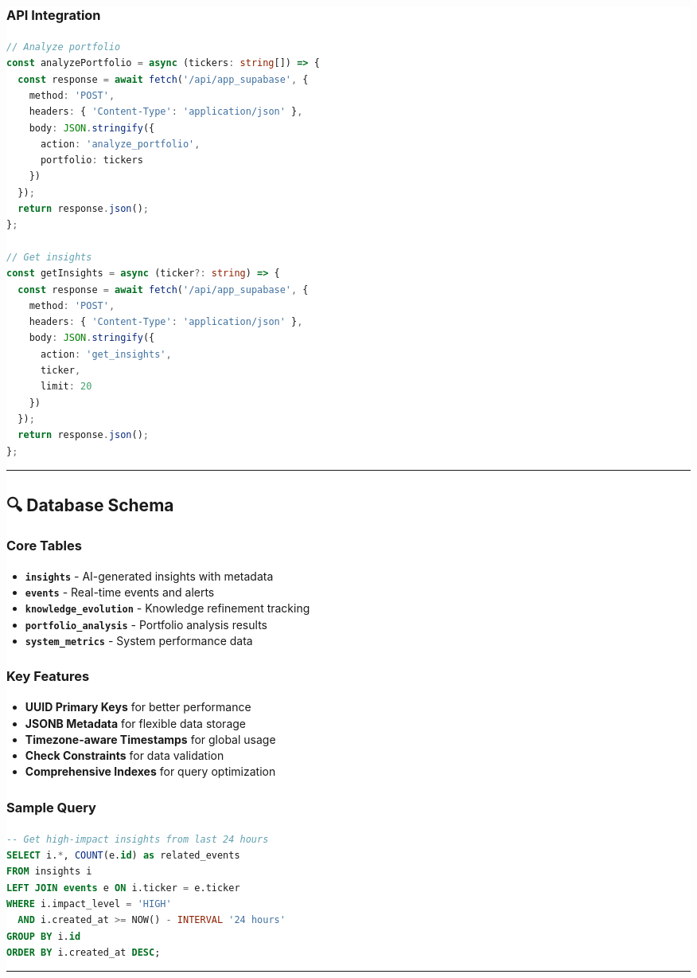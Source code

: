 ### **API Integration**
```typescript
// Analyze portfolio
const analyzePortfolio = async (tickers: string[]) => {
  const response = await fetch('/api/app_supabase', {
    method: 'POST',
    headers: { 'Content-Type': 'application/json' },
    body: JSON.stringify({
      action: 'analyze_portfolio',
      portfolio: tickers
    })
  });
  return response.json();
};

// Get insights
const getInsights = async (ticker?: string) => {
  const response = await fetch('/api/app_supabase', {
    method: 'POST',
    headers: { 'Content-Type': 'application/json' },
    body: JSON.stringify({
      action: 'get_insights',
      ticker,
      limit: 20
    })
  });
  return response.json();
};
```

---

## **🔍 Database Schema**

### **Core Tables**
- **`insights`** - AI-generated insights with metadata
- **`events`** - Real-time events and alerts
- **`knowledge_evolution`** - Knowledge refinement tracking
- **`portfolio_analysis`** - Portfolio analysis results
- **`system_metrics`** - System performance data

### **Key Features**
- **UUID Primary Keys** for better performance
- **JSONB Metadata** for flexible data storage
- **Timezone-aware Timestamps** for global usage
- **Check Constraints** for data validation
- **Comprehensive Indexes** for query optimization

### **Sample Query**
```sql
-- Get high-impact insights from last 24 hours
SELECT i.*, COUNT(e.id) as related_events
FROM insights i
LEFT JOIN events e ON i.ticker = e.ticker
WHERE i.impact_level = 'HIGH'
  AND i.created_at >= NOW() - INTERVAL '24 hours'
GROUP BY i.id
ORDER BY i.created_at DESC;
```

---